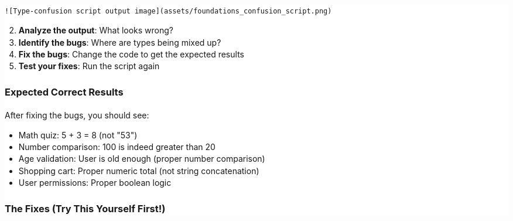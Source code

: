     ![Type-confusion script output image](assets/foundations_confusion_script.png)

2. **Analyze the output**: What looks wrong?
3. **Identify the bugs**: Where are types being mixed up?
4. **Fix the bugs**: Change the code to get the expected results
5. **Test your fixes**: Run the script again

### Expected Correct Results

After fixing the bugs, you should see:
- Math quiz: 5 + 3 = 8 (not "53")
- Number comparison: 100 is indeed greater than 20
- Age validation: User is old enough (proper number comparison)
- Shopping cart: Proper numeric total (not string concatenation)
- User permissions: Proper boolean logic

### The Fixes (Try This Yourself First!)
